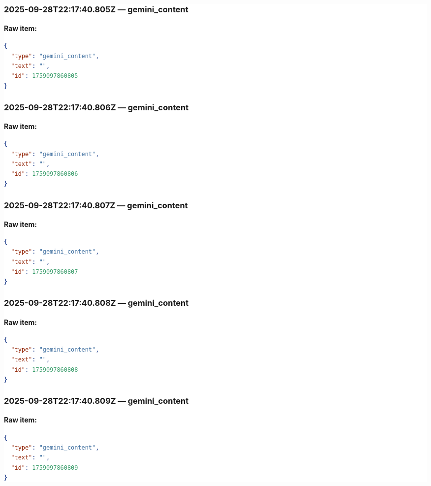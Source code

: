 ### 2025-09-28T22:17:40.805Z — gemini_content

**Raw item:**
```json
{
  "type": "gemini_content",
  "text": "",
  "id": 1759097860805
}
```

### 2025-09-28T22:17:40.806Z — gemini_content

**Raw item:**
```json
{
  "type": "gemini_content",
  "text": "",
  "id": 1759097860806
}
```

### 2025-09-28T22:17:40.807Z — gemini_content

**Raw item:**
```json
{
  "type": "gemini_content",
  "text": "",
  "id": 1759097860807
}
```

### 2025-09-28T22:17:40.808Z — gemini_content

**Raw item:**
```json
{
  "type": "gemini_content",
  "text": "",
  "id": 1759097860808
}
```

### 2025-09-28T22:17:40.809Z — gemini_content

**Raw item:**
```json
{
  "type": "gemini_content",
  "text": "",
  "id": 1759097860809
}
```
